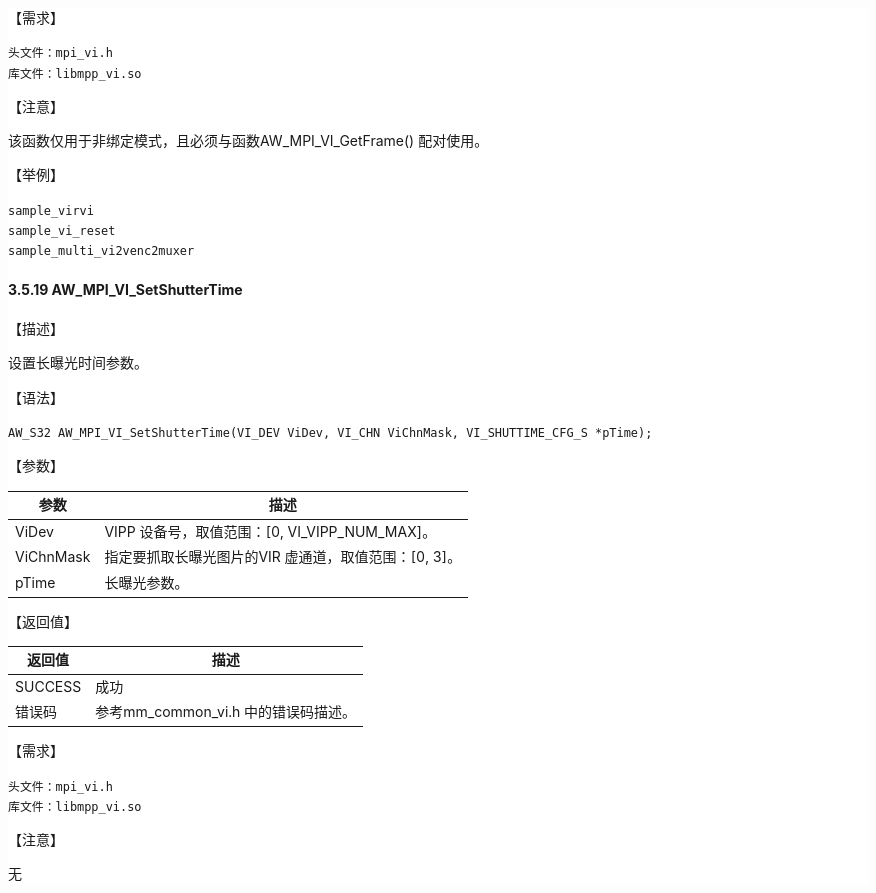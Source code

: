 【需求】

```
头文件：mpi_vi.h
库文件：libmpp_vi.so
```

【注意】

该函数仅用于非绑定模式，且必须与函数AW_MPI_VI_GetFrame() 配对使用。

【举例】

```
sample_virvi
sample_vi_reset
sample_multi_vi2venc2muxer
```

#### 3.5.19 AW_MPI_VI_SetShutterTime

【描述】

设置长曝光时间参数。

【语法】

```
AW_S32 AW_MPI_VI_SetShutterTime(VI_DEV ViDev, VI_CHN ViChnMask, VI_SHUTTIME_CFG_S *pTime);
```

【参数】

| 参数      | 描述                                                 |
| --------- | ---------------------------------------------------- |
| ViDev     | VIPP 设备号，取值范围：[0, VI_VIPP_NUM_MAX]。        |
| ViChnMask | 指定要抓取长曝光图片的VIR 虚通道，取值范围：[0, 3]。 |
| pTime     | 长曝光参数。                                         |

【返回值】

| 返回值  | 描述                                |
| ------- | ----------------------------------- |
| SUCCESS | 成功                                |
| 错误码  | 参考mm_common_vi.h 中的错误码描述。 |

【需求】

```
头文件：mpi_vi.h
库文件：libmpp_vi.so
```

【注意】

无
